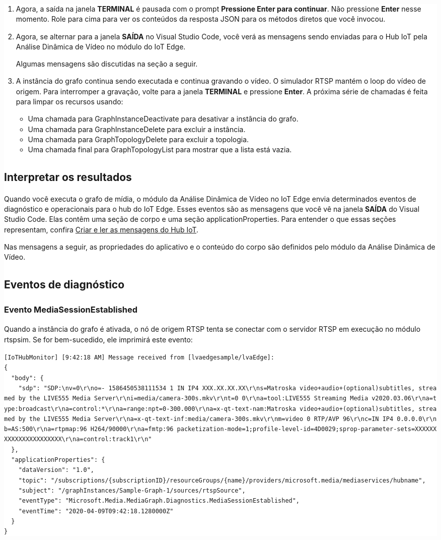 1. Agora, a saída na janela **TERMINAL** é pausada com o prompt **Pressione Enter para continuar**. Não pressione **Enter** nesse momento. Role para cima para ver os conteúdos da resposta JSON para os métodos diretos que você invocou.
1. Agora, se alternar para a janela **SAÍDA** no Visual Studio Code, você verá as mensagens sendo enviadas para o Hub IoT pela Análise Dinâmica de Vídeo no módulo do IoT Edge.

   Algumas mensagens são discutidas na seção a seguir.
1. A instância do grafo continua sendo executada e continua gravando o vídeo. O simulador RTSP mantém o loop do vídeo de origem. Para interromper a gravação, volte para a janela **TERMINAL** e pressione **Enter**. A próxima série de chamadas é feita para limpar os recursos usando:

   * Uma chamada para GraphInstanceDeactivate para desativar a instância do grafo.
   * Uma chamada para GraphInstanceDelete para excluir a instância.
   * Uma chamada para GraphTopologyDelete para excluir a topologia.
   * Uma chamada final para GraphTopologyList para mostrar que a lista está vazia.

## <a name="interpret-the-results"></a>Interpretar os resultados 

Quando você executa o grafo de mídia, o módulo da Análise Dinâmica de Vídeo no IoT Edge envia determinados eventos de diagnóstico e operacionais para o hub do IoT Edge. Esses eventos são as mensagens que você vê na janela **SAÍDA** do Visual Studio Code. Elas contêm uma seção de corpo e uma seção applicationProperties. Para entender o que essas seções representam, confira [Criar e ler as mensagens do Hub IoT](../../iot-hub/iot-hub-devguide-messages-construct.md).

Nas mensagens a seguir, as propriedades do aplicativo e o conteúdo do corpo são definidos pelo módulo da Análise Dinâmica de Vídeo.

## <a name="diagnostics-events"></a>Eventos de diagnóstico 

### <a name="mediasession-established-event"></a>Evento MediaSessionEstablished

Quando a instância do grafo é ativada, o nó de origem RTSP tenta se conectar com o servidor RTSP em execução no módulo rtspsim. Se for bem-sucedido, ele imprimirá este evento:

```
[IoTHubMonitor] [9:42:18 AM] Message received from [lvaedgesample/lvaEdge]:
{
  "body": {
    "sdp": "SDP:\nv=0\r\no=- 1586450538111534 1 IN IP4 XXX.XX.XX.XX\r\ns=Matroska video+audio+(optional)subtitles, streamed by the LIVE555 Media Server\r\ni=media/camera-300s.mkv\r\nt=0 0\r\na=tool:LIVE555 Streaming Media v2020.03.06\r\na=type:broadcast\r\na=control:*\r\na=range:npt=0-300.000\r\na=x-qt-text-nam:Matroska video+audio+(optional)subtitles, streamed by the LIVE555 Media Server\r\na=x-qt-text-inf:media/camera-300s.mkv\r\nm=video 0 RTP/AVP 96\r\nc=IN IP4 0.0.0.0\r\nb=AS:500\r\na=rtpmap:96 H264/90000\r\na=fmtp:96 packetization-mode=1;profile-level-id=4D0029;sprop-parameter-sets=XXXXXXXXXXXXXXXXXXXXXX\r\na=control:track1\r\n"
  },
  "applicationProperties": {
    "dataVersion": "1.0",
    "topic": "/subscriptions/{subscriptionID}/resourceGroups/{name}/providers/microsoft.media/mediaservices/hubname",
    "subject": "/graphInstances/Sample-Graph-1/sources/rtspSource",
    "eventType": "Microsoft.Media.MediaGraph.Diagnostics.MediaSessionEstablished",
    "eventTime": "2020-04-09T09:42:18.1280000Z"
  }
}
```
